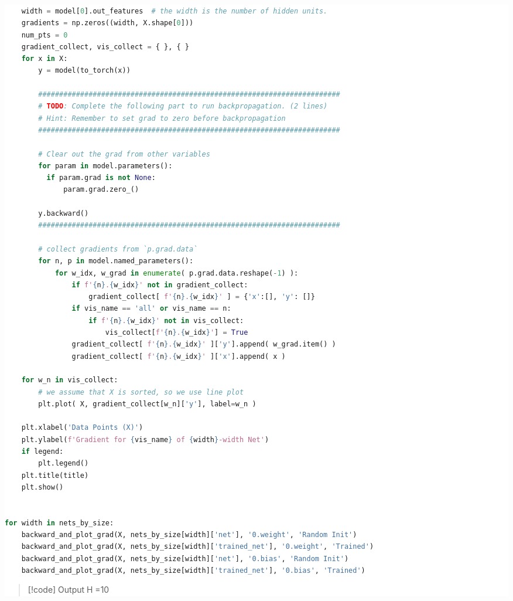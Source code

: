 ```python
    width = model[0].out_features  # the width is the number of hidden units.
    gradients = np.zeros((width, X.shape[0]))
    num_pts = 0
    gradient_collect, vis_collect = { }, { }
    for x in X:
        y = model(to_torch(x))

        ########################################################################
        # TODO: Complete the following part to run backpropagation. (2 lines)
        # Hint: Remember to set grad to zero before backpropagation
        ########################################################################
        
        # Clear out the grad from other variables
        for param in model.parameters():
          if param.grad is not None:
              param.grad.zero_()
              
        y.backward()
        ########################################################################

        # collect gradients from `p.grad.data`
        for n, p in model.named_parameters():
            for w_idx, w_grad in enumerate( p.grad.data.reshape(-1) ):
                if f'{n}.{w_idx}' not in gradient_collect:
                    gradient_collect[ f'{n}.{w_idx}' ] = {'x':[], 'y': []}
                if vis_name == 'all' or vis_name == n:
                    if f'{n}.{w_idx}' not in vis_collect:
                        vis_collect[f'{n}.{w_idx}'] = True
                gradient_collect[ f'{n}.{w_idx}' ]['y'].append( w_grad.item() )
                gradient_collect[ f'{n}.{w_idx}' ]['x'].append( x )

    for w_n in vis_collect:
        # we assume that X is sorted, so we use line plot
        plt.plot( X, gradient_collect[w_n]['y'], label=w_n )

    plt.xlabel('Data Points (X)')
    plt.ylabel(f'Gradient for {vis_name} of {width}-width Net')
    if legend:
        plt.legend()
    plt.title(title)
    plt.show()


for width in nets_by_size:
    backward_and_plot_grad(X, nets_by_size[width]['net'], '0.weight', 'Random Init')
    backward_and_plot_grad(X, nets_by_size[width]['trained_net'], '0.weight', 'Trained')
    backward_and_plot_grad(X, nets_by_size[width]['net'], '0.bias', 'Random Init')
    backward_and_plot_grad(X, nets_by_size[width]['trained_net'], '0.bias', 'Trained')
```
> [!code] Output H =10